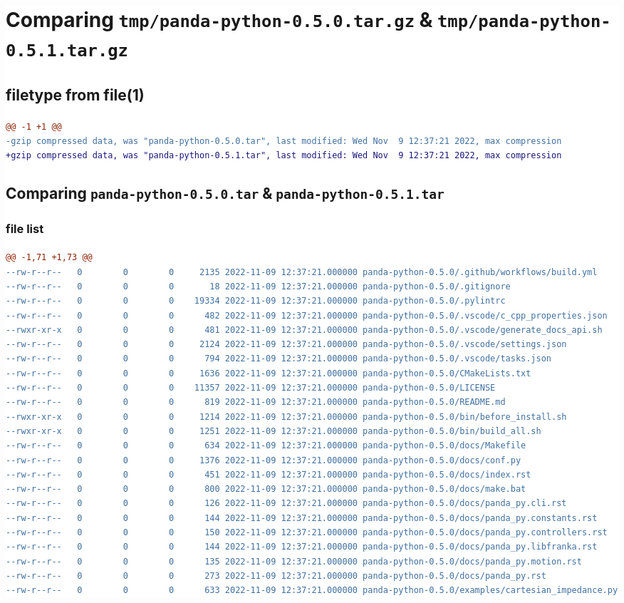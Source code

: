 # Comparing `tmp/panda-python-0.5.0.tar.gz` & `tmp/panda-python-0.5.1.tar.gz`

## filetype from file(1)

```diff
@@ -1 +1 @@
-gzip compressed data, was "panda-python-0.5.0.tar", last modified: Wed Nov  9 12:37:21 2022, max compression
+gzip compressed data, was "panda-python-0.5.1.tar", last modified: Wed Nov  9 12:37:21 2022, max compression
```

## Comparing `panda-python-0.5.0.tar` & `panda-python-0.5.1.tar`

### file list

```diff
@@ -1,71 +1,73 @@
--rw-r--r--   0        0        0     2135 2022-11-09 12:37:21.000000 panda-python-0.5.0/.github/workflows/build.yml
--rw-r--r--   0        0        0       18 2022-11-09 12:37:21.000000 panda-python-0.5.0/.gitignore
--rw-r--r--   0        0        0    19334 2022-11-09 12:37:21.000000 panda-python-0.5.0/.pylintrc
--rw-r--r--   0        0        0      482 2022-11-09 12:37:21.000000 panda-python-0.5.0/.vscode/c_cpp_properties.json
--rwxr-xr-x   0        0        0      481 2022-11-09 12:37:21.000000 panda-python-0.5.0/.vscode/generate_docs_api.sh
--rw-r--r--   0        0        0     2124 2022-11-09 12:37:21.000000 panda-python-0.5.0/.vscode/settings.json
--rw-r--r--   0        0        0      794 2022-11-09 12:37:21.000000 panda-python-0.5.0/.vscode/tasks.json
--rw-r--r--   0        0        0     1636 2022-11-09 12:37:21.000000 panda-python-0.5.0/CMakeLists.txt
--rw-r--r--   0        0        0    11357 2022-11-09 12:37:21.000000 panda-python-0.5.0/LICENSE
--rw-r--r--   0        0        0      819 2022-11-09 12:37:21.000000 panda-python-0.5.0/README.md
--rwxr-xr-x   0        0        0     1214 2022-11-09 12:37:21.000000 panda-python-0.5.0/bin/before_install.sh
--rwxr-xr-x   0        0        0     1251 2022-11-09 12:37:21.000000 panda-python-0.5.0/bin/build_all.sh
--rw-r--r--   0        0        0      634 2022-11-09 12:37:21.000000 panda-python-0.5.0/docs/Makefile
--rw-r--r--   0        0        0     1376 2022-11-09 12:37:21.000000 panda-python-0.5.0/docs/conf.py
--rw-r--r--   0        0        0      451 2022-11-09 12:37:21.000000 panda-python-0.5.0/docs/index.rst
--rw-r--r--   0        0        0      800 2022-11-09 12:37:21.000000 panda-python-0.5.0/docs/make.bat
--rw-r--r--   0        0        0      126 2022-11-09 12:37:21.000000 panda-python-0.5.0/docs/panda_py.cli.rst
--rw-r--r--   0        0        0      144 2022-11-09 12:37:21.000000 panda-python-0.5.0/docs/panda_py.constants.rst
--rw-r--r--   0        0        0      150 2022-11-09 12:37:21.000000 panda-python-0.5.0/docs/panda_py.controllers.rst
--rw-r--r--   0        0        0      144 2022-11-09 12:37:21.000000 panda-python-0.5.0/docs/panda_py.libfranka.rst
--rw-r--r--   0        0        0      135 2022-11-09 12:37:21.000000 panda-python-0.5.0/docs/panda_py.motion.rst
--rw-r--r--   0        0        0      273 2022-11-09 12:37:21.000000 panda-python-0.5.0/docs/panda_py.rst
--rw-r--r--   0        0        0      633 2022-11-09 12:37:21.000000 panda-python-0.5.0/examples/cartesian_impedance.py
```